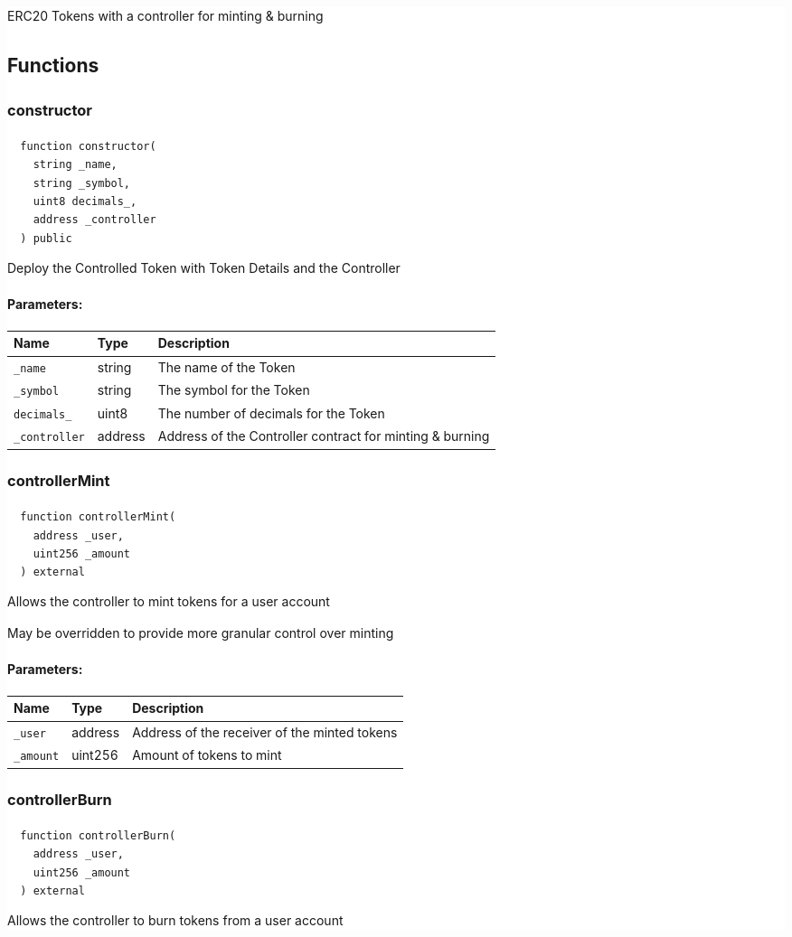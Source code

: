  ERC20 Tokens with a controller for minting & burning

## Functions
### constructor
```solidity
  function constructor(
    string _name,
    string _symbol,
    uint8 decimals_,
    address _controller
  ) public
```
Deploy the Controlled Token with Token Details and the Controller


#### Parameters:
| Name | Type | Description                                                          |
| :--- | :--- | :------------------------------------------------------------------- |
|`_name` | string | The name of the Token
|`_symbol` | string | The symbol for the Token
|`decimals_` | uint8 | The number of decimals for the Token
|`_controller` | address | Address of the Controller contract for minting & burning

### controllerMint
```solidity
  function controllerMint(
    address _user,
    uint256 _amount
  ) external
```
Allows the controller to mint tokens for a user account

May be overridden to provide more granular control over minting

#### Parameters:
| Name | Type | Description                                                          |
| :--- | :--- | :------------------------------------------------------------------- |
|`_user` | address | Address of the receiver of the minted tokens
|`_amount` | uint256 | Amount of tokens to mint

### controllerBurn
```solidity
  function controllerBurn(
    address _user,
    uint256 _amount
  ) external
```
Allows the controller to burn tokens from a user account
